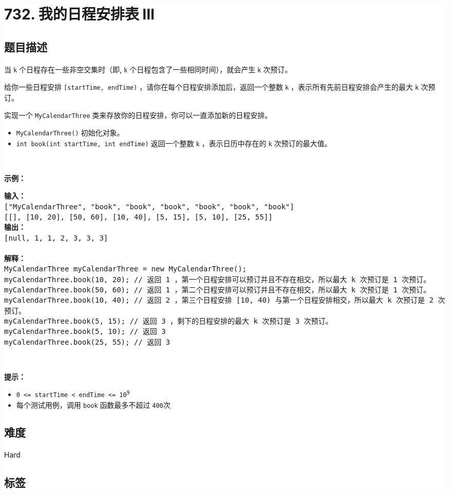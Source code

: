 # 732. 我的日程安排表 III

## 题目描述

<p>当 <code>k</code> 个日程存在一些非空交集时（即, <code>k</code> 个日程包含了一些相同时间），就会产生 <code>k</code> 次预订。</p>

<p>给你一些日程安排 <code>[startTime, endTime)</code> ，请你在每个日程安排添加后，返回一个整数 <code>k</code> ，表示所有先前日程安排会产生的最大 <code>k</code> 次预订。</p>

<p>实现一个 <code>MyCalendarThree</code> 类来存放你的日程安排，你可以一直添加新的日程安排。</p>

<ul>
	<li><code>MyCalendarThree()</code> 初始化对象。</li>
	<li><code>int book(int startTime, int endTime)</code> 返回一个整数 <code>k</code> ，表示日历中存在的 <code>k</code> 次预订的最大值。</li>
</ul>

<p>&nbsp;</p>

<p><strong>示例：</strong></p>

<pre>
<strong>输入：</strong>
["MyCalendarThree", "book", "book", "book", "book", "book", "book"]
[[], [10, 20], [50, 60], [10, 40], [5, 15], [5, 10], [25, 55]]
<strong>输出：</strong>
[null, 1, 1, 2, 3, 3, 3]

<strong>解释：</strong>
MyCalendarThree myCalendarThree = new MyCalendarThree();
myCalendarThree.book(10, 20); // 返回 1 ，第一个日程安排可以预订并且不存在相交，所以最大 k 次预订是 1 次预订。
myCalendarThree.book(50, 60); // 返回 1 ，第二个日程安排可以预订并且不存在相交，所以最大 k 次预订是 1 次预订。
myCalendarThree.book(10, 40); // 返回 2 ，第三个日程安排 [10, 40) 与第一个日程安排相交，所以最大 k 次预订是 2 次预订。
myCalendarThree.book(5, 15); // 返回 3 ，剩下的日程安排的最大 k 次预订是 3 次预订。
myCalendarThree.book(5, 10); // 返回 3
myCalendarThree.book(25, 55); // 返回 3
</pre>

<p>&nbsp;</p>

<p><strong>提示：</strong></p>

<ul>
	<li><code>0 &lt;= startTime &lt; endTime &lt;= 10<sup>9</sup></code></li>
	<li>每个测试用例，调用 <code>book</code>&nbsp;函数最多不超过&nbsp;<code>400</code>次</li>
</ul>


## 难度

Hard

## 标签

